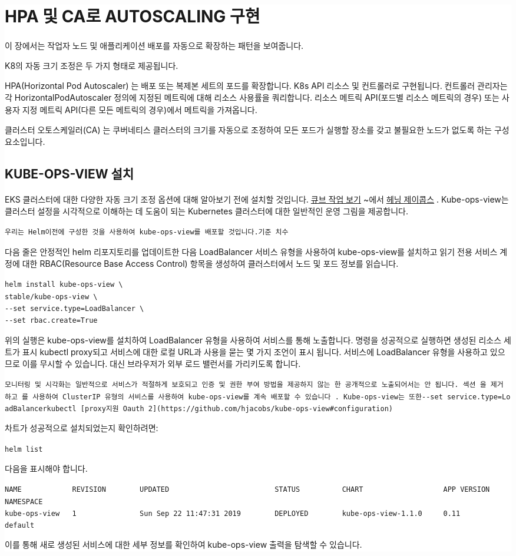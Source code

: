 # HPA 및 CA로 AUTOSCALING 구현

이 장에서는 작업자 노드 및 애플리케이션 배포를 자동으로 확장하는 패턴을 보여줍니다.

K8의 자동 크기 조정은 두 가지 형태로 제공됩니다.

HPA(Horizontal Pod Autoscaler) 는 배포 또는 복제본 세트의 포드를 확장합니다. K8s API 리소스 및 컨트롤러로 구현됩니다. 컨트롤러 관리자는 각 HorizontalPodAutoscaler 정의에 지정된 메트릭에 대해 리소스 사용률을 쿼리합니다. 리소스 메트릭 API(포드별 리소스 메트릭의 경우) 또는 사용자 지정 메트릭 API(다른 모든 메트릭의 경우)에서 메트릭을 가져옵니다.

클러스터 오토스케일러(CA) 는 쿠버네티스 클러스터의 크기를 자동으로 조정하여 모든 포드가 실행할 장소를 갖고 불필요한 노드가 없도록 하는 구성요소입니다.

## KUBE-OPS-VIEW 설치

EKS 클러스터에 대한 다양한 자동 크기 조정 옵션에 대해 알아보기 전에 설치할 것입니다. [큐브 작업 보기](https://github.com/hjacobs/kube-ops-view) \~에서 [헤닝 제이콥스](https://github.com/hjacobs) . Kube-ops-view는 클러스터 설정을 시각적으로 이해하는 데 도움이 되는 Kubernetes 클러스터에 대한 일반적인 운영 그림을 제공합니다.

```
우리는 Helm이전에 구성한 것을 사용하여 kube-ops-view를 배포할 것입니다.기준 치수
```

다음 줄은 안정적인 helm 리포지토리를 업데이트한 다음 LoadBalancer 서비스 유형을 사용하여 kube-ops-view를 설치하고 읽기 전용 서비스 계정에 대한 RBAC(Resource Base Access Control) 항목을 생성하여 클러스터에서 노드 및 포드 정보를 읽습니다.

```
helm install kube-ops-view \
stable/kube-ops-view \
--set service.type=LoadBalancer \
--set rbac.create=True
```

위의 실행은 kube-ops-view를 설치하여 LoadBalancer 유형을 사용하여 서비스를 통해 노출합니다. 명령을 성공적으로 실행하면 생성된 리소스 세트가 표시 kubectl proxy되고 서비스에 대한 로컬 URL과 사용을 묻는 몇 가지 조언이 표시 됩니다. 서비스에 LoadBalancer 유형을 사용하고 있으므로 이를 무시할 수 있습니다. 대신 브라우저가 외부 로드 밸런서를 가리키도록 합니다.

```
모니터링 및 시각화는 일반적으로 서비스가 적절하게 보호되고 인증 및 권한 부여 방법을 제공하지 않는 한 공개적으로 노출되어서는 안 됩니다. 섹션 을 제거 하고 를 사용하여 ClusterIP 유형의 서비스를 사용하여 kube-ops-view를 계속 배포할 수 있습니다 . Kube-ops-view는 또한--set service.type=LoadBalancerkubectl [proxy지원 Oauth 2](https://github.com/hjacobs/kube-ops-view#configuration)
```

차트가 성공적으로 설치되었는지 확인하려면:

```
helm list
```

다음을 표시해야 합니다.

```
NAME            REVISION        UPDATED                         STATUS          CHART                   APP VERSION     NAMESPACE
kube-ops-view   1               Sun Sep 22 11:47:31 2019        DEPLOYED        kube-ops-view-1.1.0     0.11            default  
```

이를 통해 새로 생성된 서비스에 대한 세부 정보를 확인하여 kube-ops-view 출력을 탐색할 수 있습니다.
